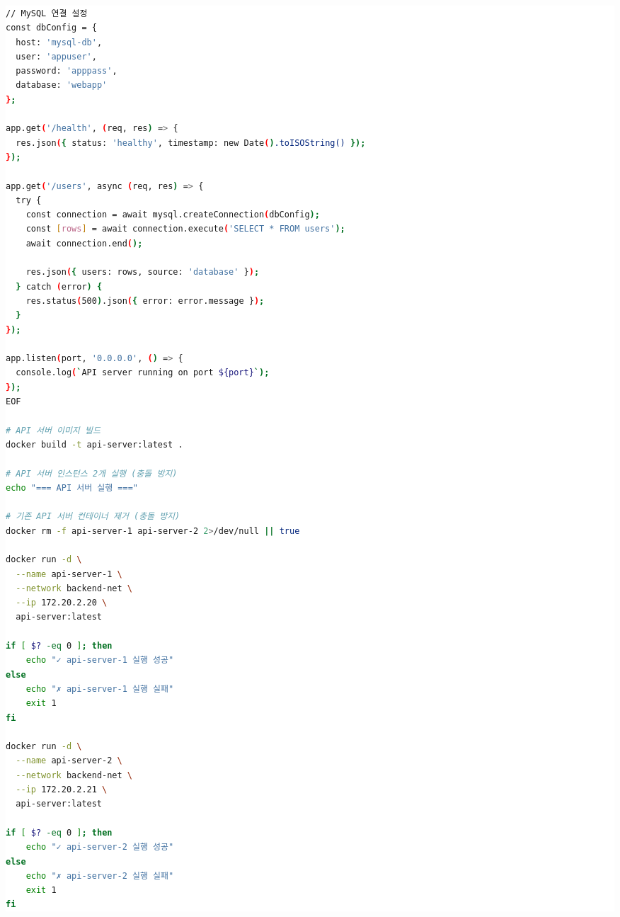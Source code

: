 ```bash
// MySQL 연결 설정
const dbConfig = {
  host: 'mysql-db',
  user: 'appuser',
  password: 'apppass',
  database: 'webapp'
};

app.get('/health', (req, res) => {
  res.json({ status: 'healthy', timestamp: new Date().toISOString() });
});

app.get('/users', async (req, res) => {
  try {
    const connection = await mysql.createConnection(dbConfig);
    const [rows] = await connection.execute('SELECT * FROM users');
    await connection.end();
    
    res.json({ users: rows, source: 'database' });
  } catch (error) {
    res.status(500).json({ error: error.message });
  }
});

app.listen(port, '0.0.0.0', () => {
  console.log(`API server running on port ${port}`);
});
EOF

# API 서버 이미지 빌드
docker build -t api-server:latest .

# API 서버 인스턴스 2개 실행 (충돌 방지)
echo "=== API 서버 실행 ==="

# 기존 API 서버 컨테이너 제거 (충돌 방지)
docker rm -f api-server-1 api-server-2 2>/dev/null || true

docker run -d \
  --name api-server-1 \
  --network backend-net \
  --ip 172.20.2.20 \
  api-server:latest

if [ $? -eq 0 ]; then
    echo "✓ api-server-1 실행 성공"
else
    echo "✗ api-server-1 실행 실패"
    exit 1
fi

docker run -d \
  --name api-server-2 \
  --network backend-net \
  --ip 172.20.2.21 \
  api-server:latest

if [ $? -eq 0 ]; then
    echo "✓ api-server-2 실행 성공"
else
    echo "✗ api-server-2 실행 실패"
    exit 1
fi
```